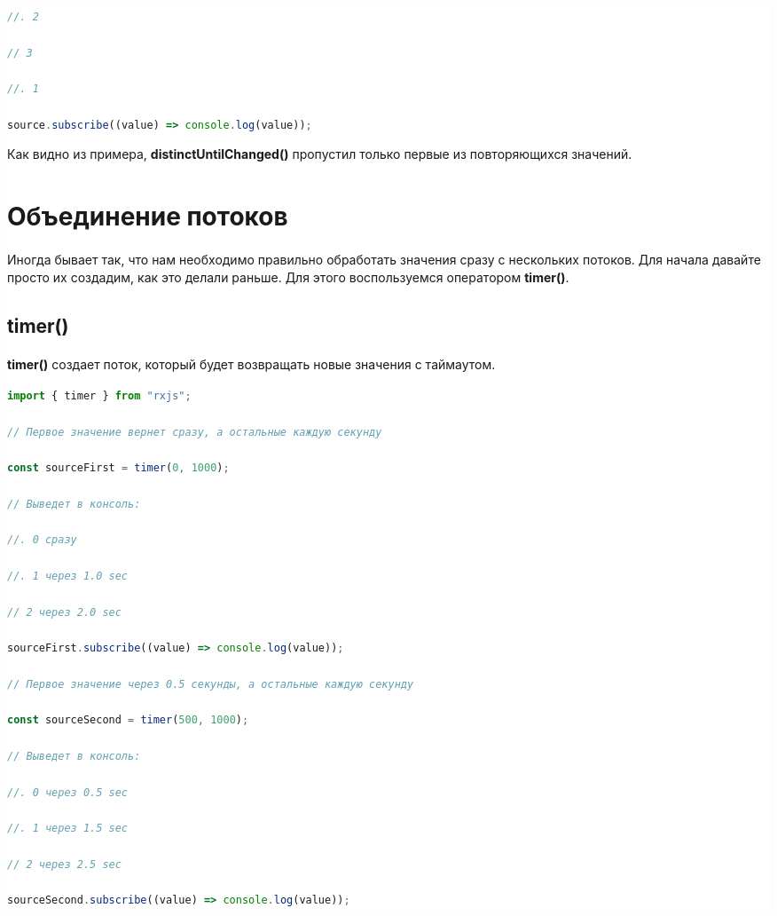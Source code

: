 ```ts
//. 2

// 3

//. 1

source.subscribe((value) => console.log(value));
```

Как видно из примера, **distinctUntilChanged()** пропустил только первые из повторяющихся значений.

#

# **Объединение потоков**

Иногда бывает так, что нам необходимо правильно обработать значения сразу с нескольких потоков. Для начала давайте просто их создадим, как это делали раньше. Для этого воспользуемся оператором **timer()**.

## **timer()**

**timer()** создает поток, который будет возвращать новые значения с таймаутом.

```ts
import { timer } from "rxjs";

// Первое значение вернет сразу, а остальные каждую секунду

const sourceFirst = timer(0, 1000);

// Выведет в консоль:

//. 0 сразу

//. 1 через 1.0 sec

// 2 через 2.0 sec

sourceFirst.subscribe((value) => console.log(value));

// Первое значение через 0.5 секунды, а остальные каждую секунду

const sourceSecond = timer(500, 1000);

// Выведет в консоль:

//. 0 через 0.5 sec

//. 1 через 1.5 sec

// 2 через 2.5 sec

sourceSecond.subscribe((value) => console.log(value));
```
